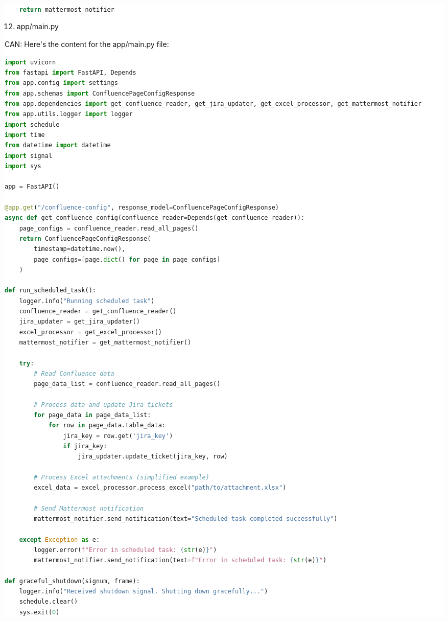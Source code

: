 ```python
    return mattermost_notifier
```

12. app/main.py

CAN: Here's the content for the app/main.py file:

```python
import uvicorn
from fastapi import FastAPI, Depends
from app.config import settings
from app.schemas import ConfluencePageConfigResponse
from app.dependencies import get_confluence_reader, get_jira_updater, get_excel_processor, get_mattermost_notifier
from app.utils.logger import logger
import schedule
import time
from datetime import datetime
import signal
import sys

app = FastAPI()

@app.get("/confluence-config", response_model=ConfluencePageConfigResponse)
async def get_confluence_config(confluence_reader=Depends(get_confluence_reader)):
    page_configs = confluence_reader.read_all_pages()
    return ConfluencePageConfigResponse(
        timestamp=datetime.now(),
        page_configs=[page.dict() for page in page_configs]
    )

def run_scheduled_task():
    logger.info("Running scheduled task")
    confluence_reader = get_confluence_reader()
    jira_updater = get_jira_updater()
    excel_processor = get_excel_processor()
    mattermost_notifier = get_mattermost_notifier()

    try:
        # Read Confluence data
        page_data_list = confluence_reader.read_all_pages()

        # Process data and update Jira tickets
        for page_data in page_data_list:
            for row in page_data.table_data:
                jira_key = row.get('jira_key')
                if jira_key:
                    jira_updater.update_ticket(jira_key, row)

        # Process Excel attachments (simplified example)
        excel_data = excel_processor.process_excel("path/to/attachment.xlsx")

        # Send Mattermost notification
        mattermost_notifier.send_notification(text="Scheduled task completed successfully")

    except Exception as e:
        logger.error(f"Error in scheduled task: {str(e)}")
        mattermost_notifier.send_notification(text=f"Error in scheduled task: {str(e)}")

def graceful_shutdown(signum, frame):
    logger.info("Received shutdown signal. Shutting down gracefully...")
    schedule.clear()
    sys.exit(0)

```